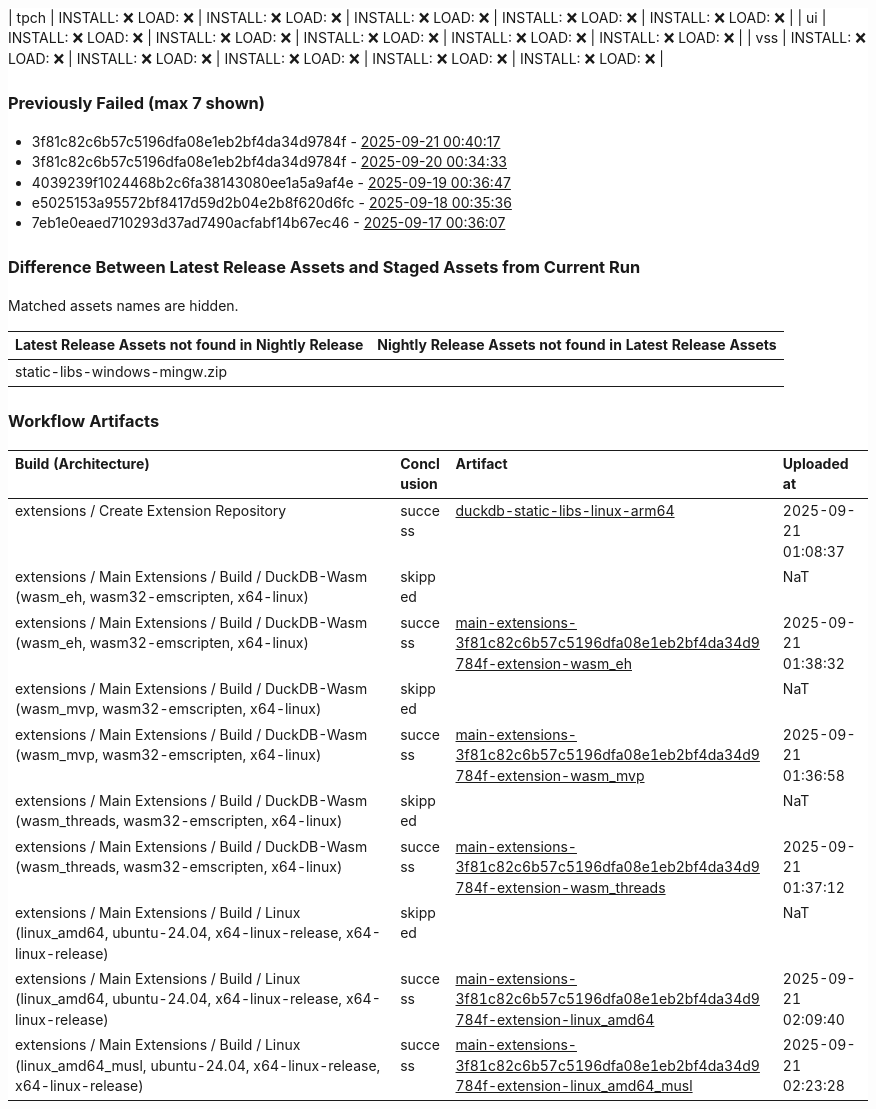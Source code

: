 | tpch             | INSTALL: ❌ LOAD: ❌ | INSTALL: ❌ LOAD: ❌ | INSTALL: ❌ LOAD: ❌ | INSTALL: ❌ LOAD: ❌ | INSTALL: ❌ LOAD: ❌ |
| ui               | INSTALL: ❌ LOAD: ❌ | INSTALL: ❌ LOAD: ❌ | INSTALL: ❌ LOAD: ❌ | INSTALL: ❌ LOAD: ❌ | INSTALL: ❌ LOAD: ❌ |
| vss              | INSTALL: ❌ LOAD: ❌ | INSTALL: ❌ LOAD: ❌ | INSTALL: ❌ LOAD: ❌ | INSTALL: ❌ LOAD: ❌ | INSTALL: ❌ LOAD: ❌ |

### Previously Failed (max 7 shown)

- 3f81c82c6b57c5196dfa08e1eb2bf4da34d9784f - [2025-09-21 00:40:17](https://github.com/duckdb/duckdb/actions/runs/17886779718)
- 3f81c82c6b57c5196dfa08e1eb2bf4da34d9784f - [2025-09-20 00:34:33](https://github.com/duckdb/duckdb/actions/runs/17872830569)
- 4039239f1024468b2c6fa38143080ee1a5a9af4e - [2025-09-19 00:36:47](https://github.com/duckdb/duckdb/actions/runs/17844997999)
- e5025153a95572bf8417d59d2b04e2b8f620d6fc - [2025-09-18 00:35:36](https://github.com/duckdb/duckdb/actions/runs/17814382907)
- 7eb1e0eaed710293d37ad7490acfabf14b67ec46 - [2025-09-17 00:36:07](https://github.com/duckdb/duckdb/actions/runs/17782918941)

### Difference Between Latest Release Assets and Staged Assets from Current Run
Matched assets names are hidden.

| Latest Release Assets not found in Nightly Release   | Nightly Release Assets not found in Latest Release Assets   |
|:-----------------------------------------------------|:------------------------------------------------------------|
| static-libs-windows-mingw.zip                        |                                                             |

### Workflow Artifacts

| Build (Architecture)                                                                                                                              | Conclusion   | Artifact                                                                                                                                                                 | Uploaded at         |
|:--------------------------------------------------------------------------------------------------------------------------------------------------|:-------------|:-------------------------------------------------------------------------------------------------------------------------------------------------------------------------|:--------------------|
| extensions / Create Extension Repository                                                                                                          | success      | [duckdb-static-libs-linux-arm64](https://github.com/duckdb/duckdb/actions/runs/17886779718/artifacts/4064361750)                                                         | 2025-09-21 01:08:37 |
| extensions / Main Extensions / Build / DuckDB-Wasm (wasm_eh, wasm32-emscripten, x64-linux)                                                        | skipped      |                                                                                                                                                                          | NaT                 |
| extensions / Main Extensions / Build / DuckDB-Wasm (wasm_eh, wasm32-emscripten, x64-linux)                                                        | success      | [main-extensions-3f81c82c6b57c5196dfa08e1eb2bf4da34d9784f-extension-wasm_eh](https://github.com/duckdb/duckdb/actions/runs/17886779718/artifacts/4064427397)             | 2025-09-21 01:38:32 |
| extensions / Main Extensions / Build / DuckDB-Wasm (wasm_mvp, wasm32-emscripten, x64-linux)                                                       | skipped      |                                                                                                                                                                          | NaT                 |
| extensions / Main Extensions / Build / DuckDB-Wasm (wasm_mvp, wasm32-emscripten, x64-linux)                                                       | success      | [main-extensions-3f81c82c6b57c5196dfa08e1eb2bf4da34d9784f-extension-wasm_mvp](https://github.com/duckdb/duckdb/actions/runs/17886779718/artifacts/4064423534)            | 2025-09-21 01:36:58 |
| extensions / Main Extensions / Build / DuckDB-Wasm (wasm_threads, wasm32-emscripten, x64-linux)                                                   | skipped      |                                                                                                                                                                          | NaT                 |
| extensions / Main Extensions / Build / DuckDB-Wasm (wasm_threads, wasm32-emscripten, x64-linux)                                                   | success      | [main-extensions-3f81c82c6b57c5196dfa08e1eb2bf4da34d9784f-extension-wasm_threads](https://github.com/duckdb/duckdb/actions/runs/17886779718/artifacts/4064424126)        | 2025-09-21 01:37:12 |
| extensions / Main Extensions / Build / Linux (linux_amd64, ubuntu-24.04, x64-linux-release, x64-linux-release)                                    | skipped      |                                                                                                                                                                          | NaT                 |
| extensions / Main Extensions / Build / Linux (linux_amd64, ubuntu-24.04, x64-linux-release, x64-linux-release)                                    | success      | [main-extensions-3f81c82c6b57c5196dfa08e1eb2bf4da34d9784f-extension-linux_amd64](https://github.com/duckdb/duckdb/actions/runs/17886779718/artifacts/4064489313)         | 2025-09-21 02:09:40 |
| extensions / Main Extensions / Build / Linux (linux_amd64_musl, ubuntu-24.04, x64-linux-release, x64-linux-release)                               | success      | [main-extensions-3f81c82c6b57c5196dfa08e1eb2bf4da34d9784f-extension-linux_amd64_musl](https://github.com/duckdb/duckdb/actions/runs/17886779718/artifacts/4064517464)    | 2025-09-21 02:23:28 |
